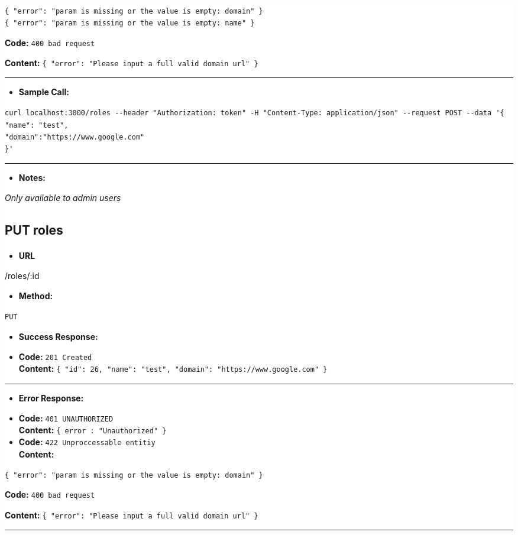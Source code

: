 ```
{ "error": "param is missing or the value is empty: domain" }
{ "error": "param is missing or the value is empty: name" }
```

**Code:** <code>400 bad request</code>

**Content:** `{ "error": "Please input a full valid domain url" }`

---

- **Sample Call:**

```
curl localhost:3000/roles --header "Authorization: token" -H "Content-Type: application/json" --request POST --data '{
"name": "test",
"domain":"https://www.google.com"
}'
```

---

- **Notes:**

<em>Only available to admin users</em>

## **PUT roles**

- **URL**

/roles/:id

- **Method:**

`PUT`

- **Success Response:**

* **Code:** <code>201 Created</code> <br />
  **Content:** `{ "id": 26, "name": "test", "domain": "https://www.google.com" }`

---

- **Error Response:**

* **Code:** <code>401 UNAUTHORIZED</code> <br />
  **Content:** `{ error : "Unauthorized" }`
* **Code:** <code>422 Unproccessable entitiy</code> <br />
  **Content:**

```
{ "error": "param is missing or the value is empty: domain" }
```

**Code:** <code>400 bad request</code>

**Content:** `{ "error": "Please input a full valid domain url" }`

---

